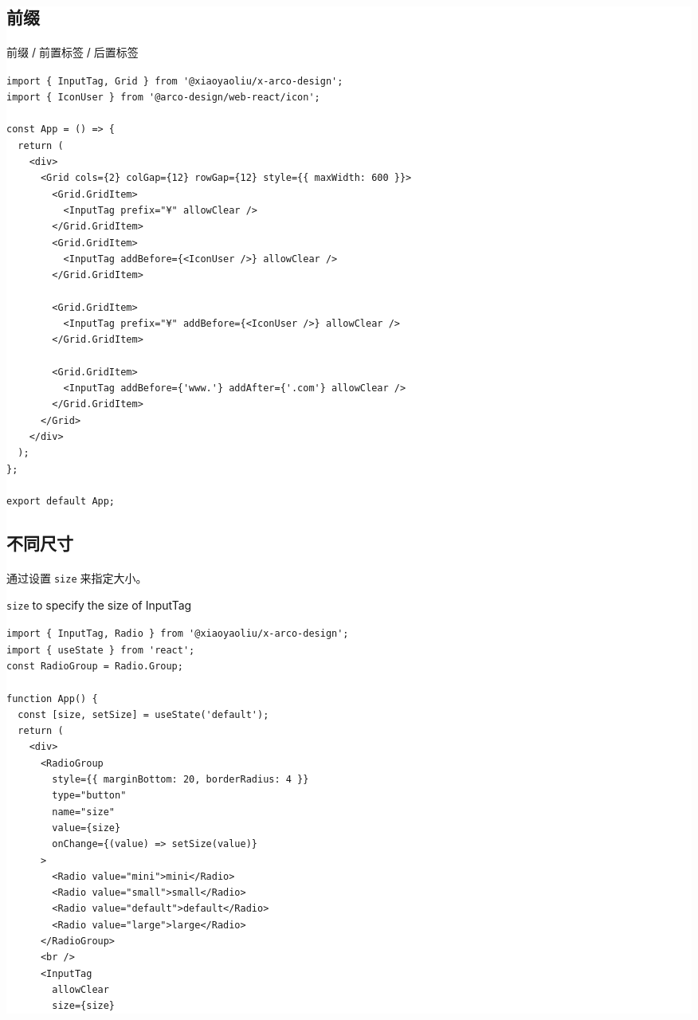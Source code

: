 ## 前缀

前缀 / 前置标签 / 后置标签

```tsx
import { InputTag, Grid } from '@xiaoyaoliu/x-arco-design';
import { IconUser } from '@arco-design/web-react/icon';

const App = () => {
  return (
    <div>
      <Grid cols={2} colGap={12} rowGap={12} style={{ maxWidth: 600 }}>
        <Grid.GridItem>
          <InputTag prefix="¥" allowClear />
        </Grid.GridItem>
        <Grid.GridItem>
          <InputTag addBefore={<IconUser />} allowClear />
        </Grid.GridItem>

        <Grid.GridItem>
          <InputTag prefix="¥" addBefore={<IconUser />} allowClear />
        </Grid.GridItem>

        <Grid.GridItem>
          <InputTag addBefore={'www.'} addAfter={'.com'} allowClear />
        </Grid.GridItem>
      </Grid>
    </div>
  );
};

export default App;
```

## 不同尺寸

通过设置 `size` 来指定大小。

`size` to specify the size of InputTag

```tsx
import { InputTag, Radio } from '@xiaoyaoliu/x-arco-design';
import { useState } from 'react';
const RadioGroup = Radio.Group;

function App() {
  const [size, setSize] = useState('default');
  return (
    <div>
      <RadioGroup
        style={{ marginBottom: 20, borderRadius: 4 }}
        type="button"
        name="size"
        value={size}
        onChange={(value) => setSize(value)}
      >
        <Radio value="mini">mini</Radio>
        <Radio value="small">small</Radio>
        <Radio value="default">default</Radio>
        <Radio value="large">large</Radio>
      </RadioGroup>
      <br />
      <InputTag
        allowClear
        size={size}
```